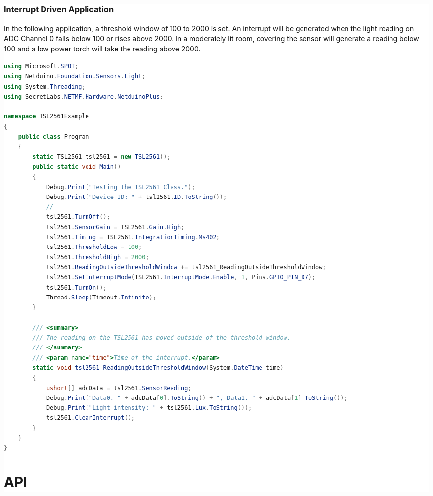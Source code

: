 ### Interrupt Driven Application

In the following application, a threshold window of 100 to 2000 is set.  An interrupt will be generated when the light reading on ADC Channel 0 falls below 100 or rises above 2000.  In a moderately lit room, covering the sensor will generate a reading below 100 and a low power torch will take the reading above 2000.

```csharp
using Microsoft.SPOT;
using Netduino.Foundation.Sensors.Light;
using System.Threading;
using SecretLabs.NETMF.Hardware.NetduinoPlus;

namespace TSL2561Example
{
    public class Program
    {
        static TSL2561 tsl2561 = new TSL2561();
        public static void Main()
        {
            Debug.Print("Testing the TSL2561 Class.");
            Debug.Print("Device ID: " + tsl2561.ID.ToString());
            //
            tsl2561.TurnOff();
            tsl2561.SensorGain = TSL2561.Gain.High;
            tsl2561.Timing = TSL2561.IntegrationTiming.Ms402;
            tsl2561.ThresholdLow = 100;
            tsl2561.ThresholdHigh = 2000;
            tsl2561.ReadingOutsideThresholdWindow += tsl2561_ReadingOutsideThresholdWindow;
            tsl2561.SetInterruptMode(TSL2561.InterruptMode.Enable, 1, Pins.GPIO_PIN_D7);
            tsl2561.TurnOn();
            Thread.Sleep(Timeout.Infinite);
        }

        /// <summary>
        /// The reading on the TSL2561 has moved outside of the threshold window.
        /// </summary>
        /// <param name="time">Time of the interrupt.</param>
        static void tsl2561_ReadingOutsideThresholdWindow(System.DateTime time)
        {
            ushort[] adcData = tsl2561.SensorReading;
            Debug.Print("Data0: " + adcData[0].ToString() + ", Data1: " + adcData[1].ToString());
            Debug.Print("Light intensity: " + tsl2561.Lux.ToString());
            tsl2561.ClearInterrupt();
        }
    }
}
```

# API
